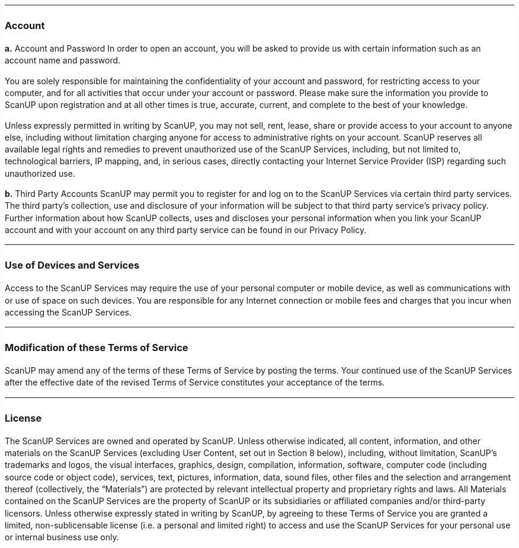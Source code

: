 ***

### Account
**a.** Account and Password
In order to open an account, you will be asked to provide us with certain information such as an account name and password.

You are solely responsible for maintaining the confidentiality of your account and password, for restricting access to your computer, and for all activities that occur under your account or password. Please make sure the information you provide to ScanUP upon registration and at all other times is true, accurate, current, and complete to the best of your knowledge.

Unless expressly permitted in writing by ScanUP, you may not sell, rent, lease, share or provide access to your account to anyone else, including without limitation charging anyone for access to administrative rights on your account. ScanUP reserves all available legal rights and remedies to prevent unauthorized use of the ScanUP Services, including, but not limited to, technological barriers, IP mapping, and, in serious cases, directly contacting your Internet Service Provider (ISP) regarding such unauthorized use.

**b.** Third Party Accounts
ScanUP may permit you to register for and log on to the ScanUP Services via certain third party services. The third party’s collection, use and disclosure of your information will be subject to that third party service’s privacy policy. Further information about how ScanUP collects, uses and discloses your personal information when you link your ScanUP account and with your account on any third party service can be found in our Privacy Policy.

***

### Use of Devices and Services
Access to the ScanUP Services may require the use of your personal computer or mobile device, as well as communications with or use of space on such devices. You are responsible for any Internet connection or mobile fees and charges that you incur when accessing the ScanUP Services.

***

### Modification of these Terms of Service
ScanUP may amend any of the terms of these Terms of Service by posting the terms. Your continued use of the ScanUP Services after the effective date of the revised Terms of Service constitutes your acceptance of the terms.

***

### License
The ScanUP Services are owned and operated by ScanUP. Unless otherwise indicated, all content, information, and other materials on the ScanUP Services (excluding User Content, set out in Section 8 below), including, without limitation, ScanUP’s trademarks and logos, the visual interfaces, graphics, design, compilation, information, software, computer code (including source code or object code), services, text, pictures, information, data, sound files, other files and the selection and arrangement thereof (collectively, the “Materials”) are protected by relevant intellectual property and proprietary rights and laws. All Materials contained on the ScanUP Services are the property of ScanUP or its subsidiaries or affiliated companies and/or third-party licensors. Unless otherwise expressly stated in writing by ScanUP, by agreeing to these Terms of Service you are granted a limited, non-sublicensable license (i.e. a personal and limited right) to access and use the ScanUP Services for your personal use or internal business use only.
